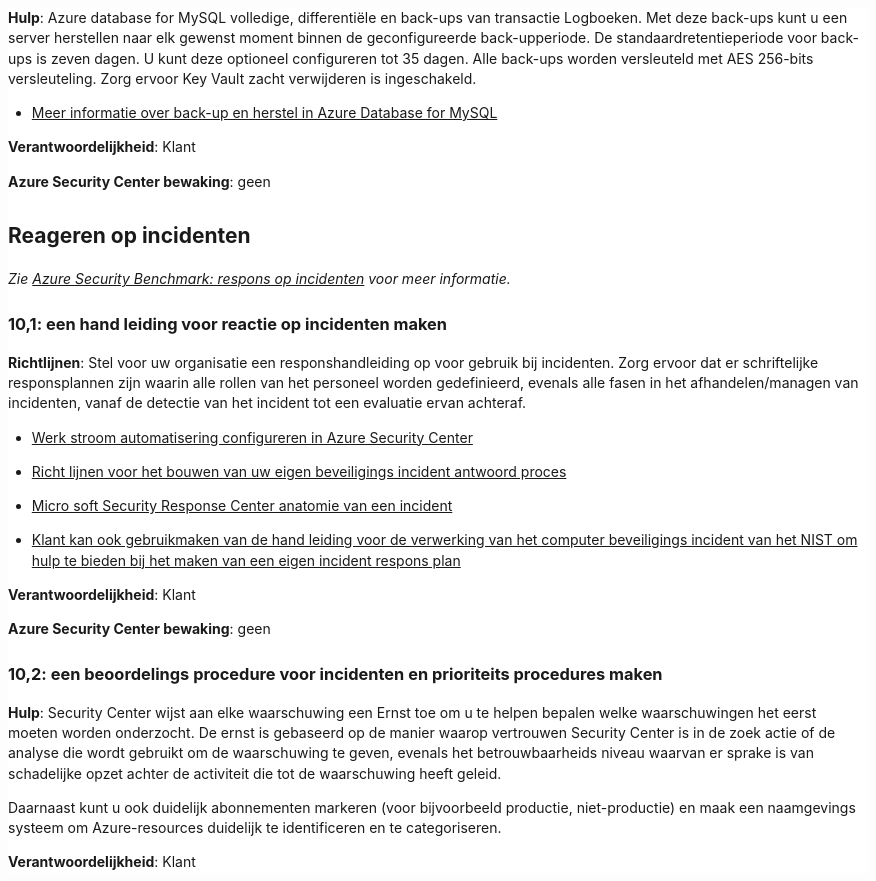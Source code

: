 **Hulp**: Azure database for MySQL volledige, differentiële en back-ups van transactie Logboeken. Met deze back-ups kunt u een server herstellen naar elk gewenst moment binnen de geconfigureerde back-upperiode. De standaardretentieperiode voor back-ups is zeven dagen. U kunt deze optioneel configureren tot 35 dagen. Alle back-ups worden versleuteld met AES 256-bits versleuteling. Zorg ervoor Key Vault zacht verwijderen is ingeschakeld.

- [Meer informatie over back-up en herstel in Azure Database for MySQL](concepts-backup.md)

**Verantwoordelijkheid**: Klant

**Azure Security Center bewaking**: geen

## <a name="incident-response"></a>Reageren op incidenten

*Zie [Azure Security Benchmark: respons op incidenten](../security/benchmarks/security-control-incident-response.md) voor meer informatie.*

### <a name="101-create-an-incident-response-guide"></a>10,1: een hand leiding voor reactie op incidenten maken

**Richtlijnen**: Stel voor uw organisatie een responshandleiding op voor gebruik bij incidenten. Zorg ervoor dat er schriftelijke responsplannen zijn waarin alle rollen van het personeel worden gedefinieerd, evenals alle fasen in het afhandelen/managen van incidenten, vanaf de detectie van het incident tot een evaluatie ervan achteraf.

- [Werk stroom automatisering configureren in Azure Security Center](../security-center/security-center-planning-and-operations-guide.md)

- [Richt lijnen voor het bouwen van uw eigen beveiligings incident antwoord proces](https://msrc-blog.microsoft.com/2019/07/01/inside-the-msrc-building-your-own-security-incident-response-process/)

- [Micro soft Security Response Center anatomie van een incident](https://msrc-blog.microsoft.com/2019/07/01/inside-the-msrc-building-your-own-security-incident-response-process/)

- [Klant kan ook gebruikmaken van de hand leiding voor de verwerking van het computer beveiligings incident van het NIST om hulp te bieden bij het maken van een eigen incident respons plan](https://nvlpubs.nist.gov/nistpubs/SpecialPublications/NIST.SP.800-61r2.pdf)

**Verantwoordelijkheid**: Klant

**Azure Security Center bewaking**: geen

### <a name="102-create-an-incident-scoring-and-prioritization-procedure"></a>10,2: een beoordelings procedure voor incidenten en prioriteits procedures maken

**Hulp**: Security Center wijst aan elke waarschuwing een Ernst toe om u te helpen bepalen welke waarschuwingen het eerst moeten worden onderzocht. De ernst is gebaseerd op de manier waarop vertrouwen Security Center is in de zoek actie of de analyse die wordt gebruikt om de waarschuwing te geven, evenals het betrouwbaarheids niveau waarvan er sprake is van schadelijke opzet achter de activiteit die tot de waarschuwing heeft geleid.

Daarnaast kunt u ook duidelijk abonnementen markeren (voor bijvoorbeeld productie, niet-productie) en maak een naamgevings systeem om Azure-resources duidelijk te identificeren en te categoriseren.

**Verantwoordelijkheid**: Klant
